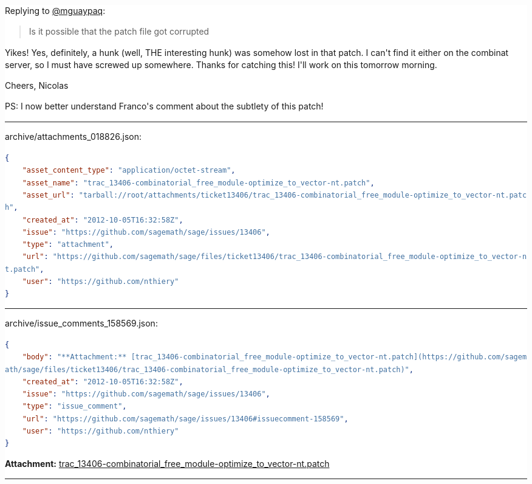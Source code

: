 <a id='comment:10'></a>
Replying to [@mguaypaq](#comment%3A9):
> Is it possible that the patch file got corrupted

Yikes! Yes, definitely, a hunk (well, THE interesting hunk) was somehow lost in that patch. I can't find it either on the combinat server, so I must have screwed up somewhere. Thanks for catching this! I'll work on this tomorrow morning.

Cheers,
                                  Nicolas

PS: I now better understand Franco's comment about the subtlety of this patch!



---

archive/attachments_018826.json:
```json
{
    "asset_content_type": "application/octet-stream",
    "asset_name": "trac_13406-combinatorial_free_module-optimize_to_vector-nt.patch",
    "asset_url": "tarball://root/attachments/ticket13406/trac_13406-combinatorial_free_module-optimize_to_vector-nt.patch",
    "created_at": "2012-10-05T16:32:58Z",
    "issue": "https://github.com/sagemath/sage/issues/13406",
    "type": "attachment",
    "url": "https://github.com/sagemath/sage/files/ticket13406/trac_13406-combinatorial_free_module-optimize_to_vector-nt.patch",
    "user": "https://github.com/nthiery"
}
```



---

archive/issue_comments_158569.json:
```json
{
    "body": "**Attachment:** [trac_13406-combinatorial_free_module-optimize_to_vector-nt.patch](https://github.com/sagemath/sage/files/ticket13406/trac_13406-combinatorial_free_module-optimize_to_vector-nt.patch)",
    "created_at": "2012-10-05T16:32:58Z",
    "issue": "https://github.com/sagemath/sage/issues/13406",
    "type": "issue_comment",
    "url": "https://github.com/sagemath/sage/issues/13406#issuecomment-158569",
    "user": "https://github.com/nthiery"
}
```

**Attachment:** [trac_13406-combinatorial_free_module-optimize_to_vector-nt.patch](https://github.com/sagemath/sage/files/ticket13406/trac_13406-combinatorial_free_module-optimize_to_vector-nt.patch)



---
